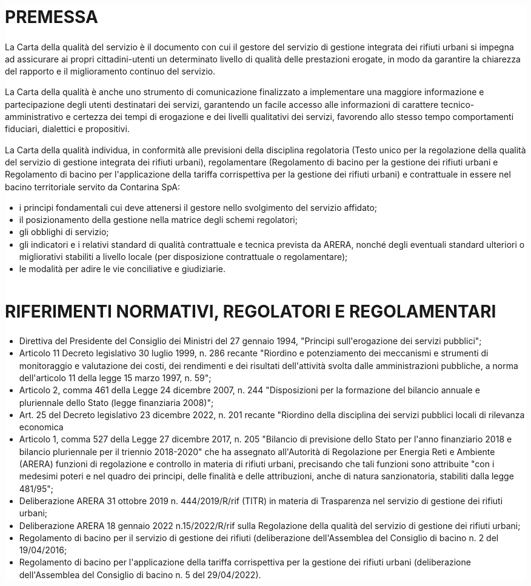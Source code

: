 # PREMESSA
La Carta della qualità del servizio è il documento con cui il gestore del servizio di gestione integrata dei rifiuti urbani si impegna ad assicurare ai propri cittadini-utenti un determinato livello di qualità delle prestazioni erogate, in modo da garantire la chiarezza del rapporto e il miglioramento continuo del servizio.

La Carta della qualità è anche uno strumento di comunicazione finalizzato a implementare una maggiore informazione e partecipazione degli utenti destinatari dei servizi, garantendo un facile accesso alle informazioni di carattere tecnico-amministrativo e certezza dei tempi di erogazione e dei livelli qualitativi dei servizi, favorendo allo stesso tempo comportamenti fiduciari, dialettici e propositivi.

La Carta della qualità individua, in conformità alle previsioni della disciplina regolatoria (Testo unico per la regolazione della qualità del servizio di gestione integrata dei rifiuti urbani), regolamentare (Regolamento di bacino per la gestione dei rifiuti urbani e Regolamento di bacino per l'applicazione della tariffa corrispettiva per la gestione dei rifiuti urbani) e contrattuale in essere nel bacino territoriale servito da Contarina SpA:
- i principi fondamentali cui deve attenersi il gestore nello svolgimento del servizio affidato;
- il posizionamento della gestione nella matrice degli schemi regolatori;
- gli obblighi di servizio;
- gli indicatori e i relativi standard di qualità contrattuale e tecnica prevista da ARERA, nonché degli eventuali standard ulteriori o migliorativi stabiliti a livello locale (per disposizione contrattuale o regolamentare);
- le modalità per adire le vie conciliative e giudiziarie.

# RIFERIMENTI NORMATIVI, REGOLATORI E REGOLAMENTARI
- Direttiva del Presidente del Consiglio dei Ministri del 27 gennaio 1994, "Principi sull'erogazione dei servizi pubblici";
- Articolo 11 Decreto legislativo 30 luglio 1999, n. 286 recante "Riordino e potenziamento dei meccanismi e strumenti di monitoraggio e valutazione dei costi, dei rendimenti e dei risultati dell'attività svolta dalle amministrazioni pubbliche, a norma dell'articolo 11 della legge 15 marzo 1997, n. 59";
- Articolo 2, comma 461 della Legge 24 dicembre 2007, n. 244 "Disposizioni per la formazione del bilancio annuale e pluriennale dello Stato (legge finanziaria 2008)";
- Art. 25 del Decreto legislativo 23 dicembre 2022, n. 201 recante "Riordino della disciplina dei servizi pubblici locali di rilevanza economica
- Articolo 1, comma 527 della Legge 27 dicembre 2017, n. 205 "Bilancio di previsione dello Stato per l'anno finanziario 2018 e bilancio pluriennale per il triennio 2018-2020" che ha assegnato all'Autorità di Regolazione per Energia Reti e Ambiente (ARERA) funzioni di regolazione e controllo in materia di rifiuti urbani, precisando che tali funzioni sono attribuite "con i medesimi poteri e nel quadro dei principi, delle finalità e delle attribuzioni, anche di natura sanzionatoria, stabiliti dalla legge 481/95";
- Deliberazione ARERA 31 ottobre 2019 n. 444/2019/R/rif (TITR) in materia di Trasparenza nel servizio di gestione dei rifiuti urbani;
- Deliberazione ARERA 18 gennaio 2022 n.15/2022/R/rif sulla Regolazione della qualità del servizio di gestione dei rifiuti urbani;
- Regolamento di bacino per il servizio di gestione dei rifiuti (deliberazione dell'Assemblea del Consiglio di bacino n. 2 del 19/04/2016;
- Regolamento di bacino per l'applicazione della tariffa corrispettiva per la gestione dei rifiuti urbani (deliberazione dell'Assemblea del Consiglio di bacino n. 5 del 29/04/2022).
